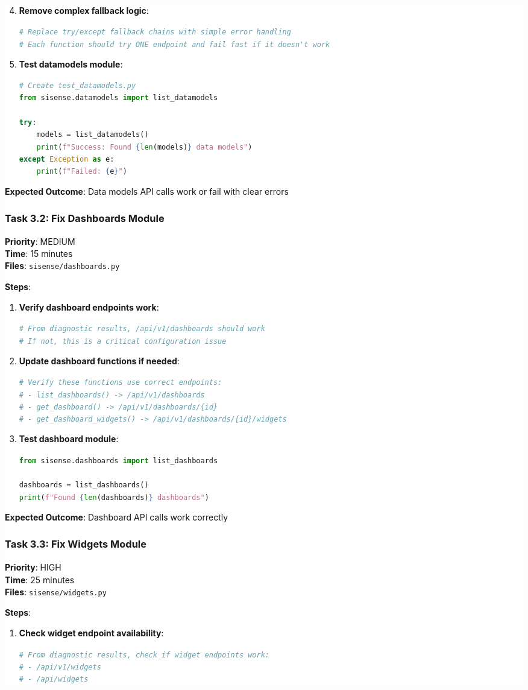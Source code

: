 4. **Remove complex fallback logic**:
   ```python
   # Replace try/except fallback chains with simple error handling
   # Each function should try ONE endpoint and fail fast if it doesn't work
   ```

5. **Test datamodels module**:
   ```python
   # Create test_datamodels.py
   from sisense.datamodels import list_datamodels
   
   try:
       models = list_datamodels()
       print(f"Success: Found {len(models)} data models")
   except Exception as e:
       print(f"Failed: {e}")
   ```

**Expected Outcome**: Data models API calls work or fail with clear errors

### **Task 3.2: Fix Dashboards Module** 
**Priority**: MEDIUM  
**Time**: 15 minutes  
**Files**: `sisense/dashboards.py`

**Steps**:
1. **Verify dashboard endpoints work**:
   ```bash
   # From diagnostic results, /api/v1/dashboards should work
   # If not, this is a critical configuration issue
   ```

2. **Update dashboard functions if needed**:
   ```python
   # Verify these functions use correct endpoints:
   # - list_dashboards() -> /api/v1/dashboards
   # - get_dashboard() -> /api/v1/dashboards/{id}
   # - get_dashboard_widgets() -> /api/v1/dashboards/{id}/widgets
   ```

3. **Test dashboard module**:
   ```python
   from sisense.dashboards import list_dashboards
   
   dashboards = list_dashboards()
   print(f"Found {len(dashboards)} dashboards")
   ```

**Expected Outcome**: Dashboard API calls work correctly

### **Task 3.3: Fix Widgets Module**
**Priority**: HIGH  
**Time**: 25 minutes  
**Files**: `sisense/widgets.py`

**Steps**:
1. **Check widget endpoint availability**:
   ```bash
   # From diagnostic results, check if widget endpoints work:
   # - /api/v1/widgets
   # - /api/widgets
   ```
